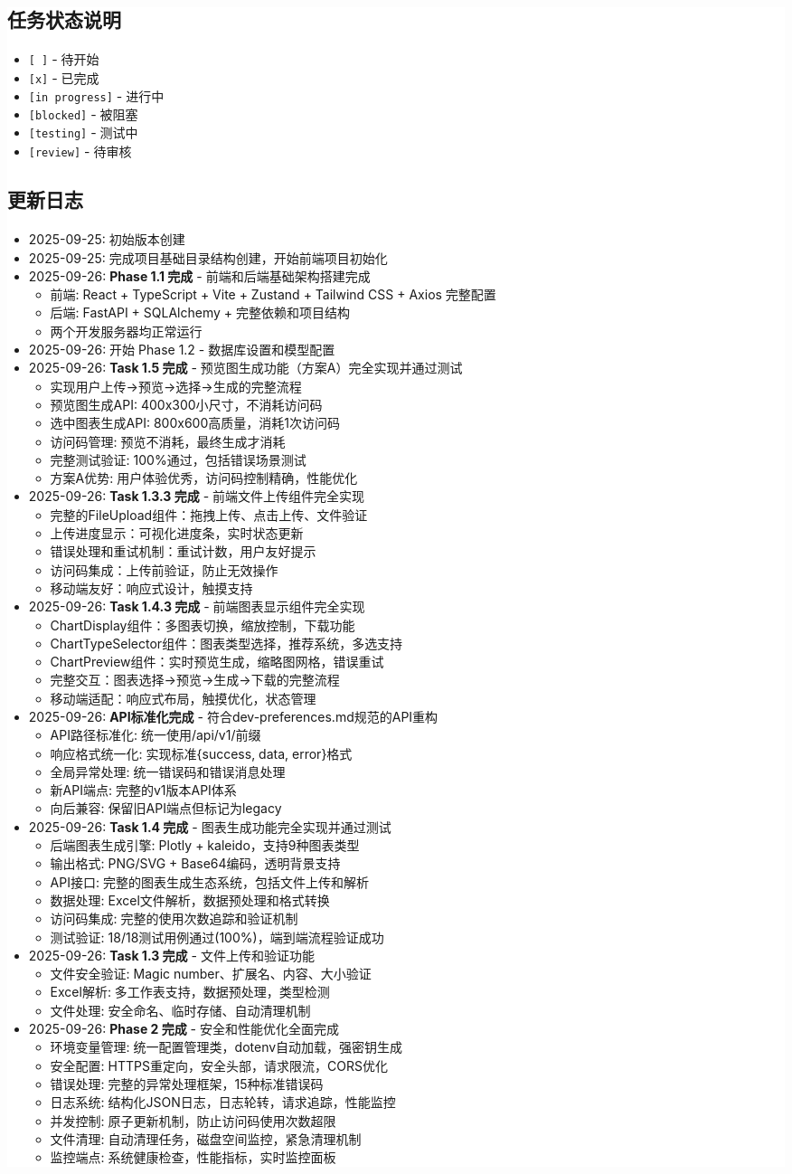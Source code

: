 
## 任务状态说明

- `[ ]` - 待开始
- `[x]` - 已完成
- `[in progress]` - 进行中
- `[blocked]` - 被阻塞
- `[testing]` - 测试中
- `[review]` - 待审核

## 更新日志

- 2025-09-25: 初始版本创建
- 2025-09-25: 完成项目基础目录结构创建，开始前端项目初始化
- 2025-09-26: **Phase 1.1 完成** - 前端和后端基础架构搭建完成
  - 前端: React + TypeScript + Vite + Zustand + Tailwind CSS + Axios 完整配置
  - 后端: FastAPI + SQLAlchemy + 完整依赖和项目结构
  - 两个开发服务器均正常运行
- 2025-09-26: 开始 Phase 1.2 - 数据库设置和模型配置
- 2025-09-26: **Task 1.5 完成** - 预览图生成功能（方案A）完全实现并通过测试
  - 实现用户上传→预览→选择→生成的完整流程
  - 预览图生成API: 400x300小尺寸，不消耗访问码
  - 选中图表生成API: 800x600高质量，消耗1次访问码
  - 访问码管理: 预览不消耗，最终生成才消耗
  - 完整测试验证: 100%通过，包括错误场景测试
  - 方案A优势: 用户体验优秀，访问码控制精确，性能优化
- 2025-09-26: **Task 1.3.3 完成** - 前端文件上传组件完全实现
  - 完整的FileUpload组件：拖拽上传、点击上传、文件验证
  - 上传进度显示：可视化进度条，实时状态更新
  - 错误处理和重试机制：重试计数，用户友好提示
  - 访问码集成：上传前验证，防止无效操作
  - 移动端友好：响应式设计，触摸支持
- 2025-09-26: **Task 1.4.3 完成** - 前端图表显示组件完全实现
  - ChartDisplay组件：多图表切换，缩放控制，下载功能
  - ChartTypeSelector组件：图表类型选择，推荐系统，多选支持
  - ChartPreview组件：实时预览生成，缩略图网格，错误重试
  - 完整交互：图表选择→预览→生成→下载的完整流程
  - 移动端适配：响应式布局，触摸优化，状态管理
- 2025-09-26: **API标准化完成** - 符合dev-preferences.md规范的API重构
  - API路径标准化: 统一使用/api/v1/前缀
  - 响应格式统一化: 实现标准{success, data, error}格式
  - 全局异常处理: 统一错误码和错误消息处理
  - 新API端点: 完整的v1版本API体系
  - 向后兼容: 保留旧API端点但标记为legacy
- 2025-09-26: **Task 1.4 完成** - 图表生成功能完全实现并通过测试
  - 后端图表生成引擎: Plotly + kaleido，支持9种图表类型
  - 输出格式: PNG/SVG + Base64编码，透明背景支持
  - API接口: 完整的图表生成生态系统，包括文件上传和解析
  - 数据处理: Excel文件解析，数据预处理和格式转换
  - 访问码集成: 完整的使用次数追踪和验证机制
  - 测试验证: 18/18测试用例通过(100%)，端到端流程验证成功
- 2025-09-26: **Task 1.3 完成** - 文件上传和验证功能
  - 文件安全验证: Magic number、扩展名、内容、大小验证
  - Excel解析: 多工作表支持，数据预处理，类型检测
  - 文件处理: 安全命名、临时存储、自动清理机制
- 2025-09-26: **Phase 2 完成** - 安全和性能优化全面完成
  - 环境变量管理: 统一配置管理类，dotenv自动加载，强密钥生成
  - 安全配置: HTTPS重定向，安全头部，请求限流，CORS优化
  - 错误处理: 完整的异常处理框架，15种标准错误码
  - 日志系统: 结构化JSON日志，日志轮转，请求追踪，性能监控
  - 并发控制: 原子更新机制，防止访问码使用次数超限
  - 文件清理: 自动清理任务，磁盘空间监控，紧急清理机制
  - 监控端点: 系统健康检查，性能指标，实时监控面板